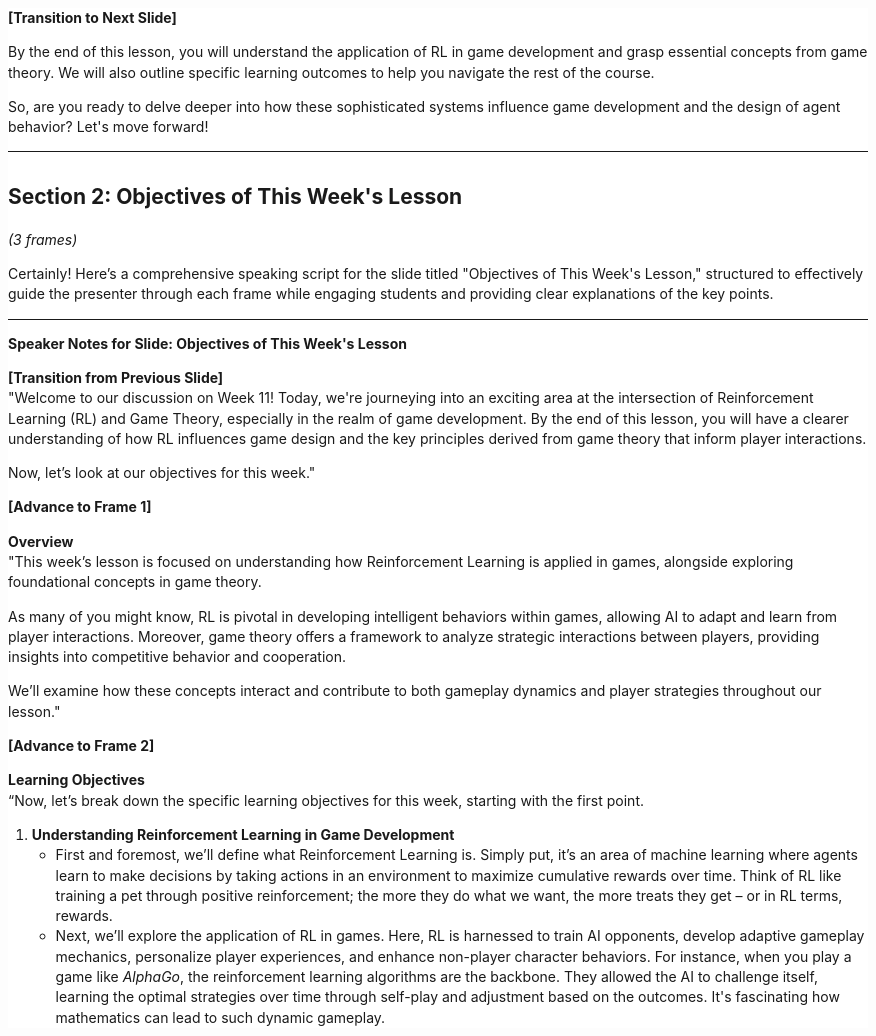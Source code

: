 **[Transition to Next Slide]**

By the end of this lesson, you will understand the application of RL in game development and grasp essential concepts from game theory. We will also outline specific learning outcomes to help you navigate the rest of the course. 

So, are you ready to delve deeper into how these sophisticated systems influence game development and the design of agent behavior? Let's move forward!

---

## Section 2: Objectives of This Week's Lesson
*(3 frames)*

Certainly! Here’s a comprehensive speaking script for the slide titled "Objectives of This Week's Lesson," structured to effectively guide the presenter through each frame while engaging students and providing clear explanations of the key points.

---

**Speaker Notes for Slide: Objectives of This Week's Lesson**

**[Transition from Previous Slide]**  
"Welcome to our discussion on Week 11! Today, we're journeying into an exciting area at the intersection of Reinforcement Learning (RL) and Game Theory, especially in the realm of game development. By the end of this lesson, you will have a clearer understanding of how RL influences game design and the key principles derived from game theory that inform player interactions. 

Now, let’s look at our objectives for this week."

**[Advance to Frame 1]**

**Overview**  
"This week’s lesson is focused on understanding how Reinforcement Learning is applied in games, alongside exploring foundational concepts in game theory. 

As many of you might know, RL is pivotal in developing intelligent behaviors within games, allowing AI to adapt and learn from player interactions. Moreover, game theory offers a framework to analyze strategic interactions between players, providing insights into competitive behavior and cooperation. 

We’ll examine how these concepts interact and contribute to both gameplay dynamics and player strategies throughout our lesson."

**[Advance to Frame 2]**

**Learning Objectives**  
“Now, let’s break down the specific learning objectives for this week, starting with the first point. 

1. **Understanding Reinforcement Learning in Game Development**  
   - First and foremost, we’ll define what Reinforcement Learning is. Simply put, it’s an area of machine learning where agents learn to make decisions by taking actions in an environment to maximize cumulative rewards over time. Think of RL like training a pet through positive reinforcement; the more they do what we want, the more treats they get – or in RL terms, rewards.
   - Next, we’ll explore the application of RL in games. Here, RL is harnessed to train AI opponents, develop adaptive gameplay mechanics, personalize player experiences, and enhance non-player character behaviors. For instance, when you play a game like *AlphaGo*, the reinforcement learning algorithms are the backbone. They allowed the AI to challenge itself, learning the optimal strategies over time through self-play and adjustment based on the outcomes. It's fascinating how mathematics can lead to such dynamic gameplay.
  